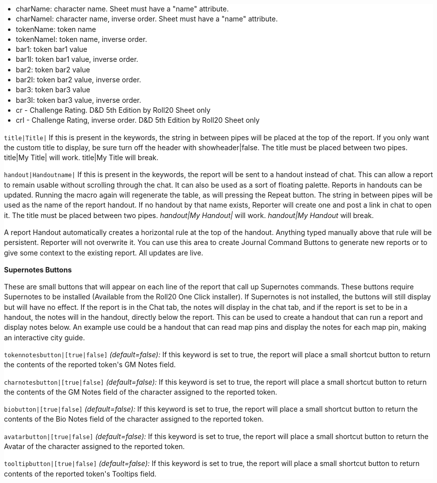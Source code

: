 - charName: character name. Sheet must have a "name" attribute.
- charNameI: character name, inverse order. Sheet must have a "name" attribute.
- tokenName: token name
- tokenNameI: token name, inverse order.
- bar1: token bar1 value
- bar1I: token bar1 value, inverse order.
- bar2: token bar2 value
- bar2I: token bar2 value, inverse order.
- bar3: token bar3 value
- bar3I: token bar3 value, inverse order.
- cr - Challenge Rating. D&D 5th Edition by Roll20 Sheet only
- crI - Challenge Rating, inverse order. D&D 5th Edition by Roll20 Sheet only

`title|Title|` If this is present in the keywords, the string in between pipes will be placed at the top of the report. If you only want the custom title to display, be sure turn off the header with showheader|false. The title must be placed between two pipes. title|My Title| will work. title|My Title will break.

`handout|Handoutname|` If this is present in the keywords, the report will be sent to a handout instead of chat. This can allow a report to remain usable without scrolling through the chat. It can also be used as a sort of floating palette. Reports in handouts can be updated. Running the macro again will regenerate the table, as will pressing the Repeat button. The string in between pipes will be used as the name of the report handout. If no handout by that name exists, Reporter will create one and post a link in chat to open it. The title must be placed between two pipes. *handout|My Handout|* will work. *handout|My Handout* will break.

A report Handout automatically creates a horizontal rule at the top of the handout. Anything typed manually above that rule will be persistent. Reporter will not overwrite it. You can use this area to create Journal Command Buttons to generate new reports or to give some context to the existing report. All updates are live.

**Supernotes Buttons**

These are small buttons that will appear on each line of the report that call up Supernotes commands. These buttons require Supernotes to be installed (Available from the Roll20 One Click installer). If Supernotes is not installed, the buttons will still display but will have no effect. If the report is in the Chat tab, the notes will display in the chat tab, and if the report is set to be in a handout, the notes will in the handout, directly below the report. This can be used to create a handout that can run a report and display notes below. An example use could be a handout that can read map pins and display the notes for each map pin, making an interactive city guide. 

`tokennotesbutton|[true|false]` _(default=false):_  If this keyword is set to true, the report will place a small shortcut button to return the contents of the reported token's GM Notes field.

`charnotesbutton|[true|false]` _(default=false):_  If this keyword is set to true, the report will place a small shortcut button to return the contents of the GM Notes field of the character assigned to the reported token.

`biobutton|[true|false]` _(default=false):_  If this keyword is set to true, the report will place a small shortcut button to return the contents of the Bio Notes field of the character assigned to the reported token.

`avatarbutton|[true|false]` _(default=false):_  If this keyword is set to true, the report will place a small shortcut button to return the Avatar of the character assigned to the reported token.

`tooltipbutton|[true|false]` _(default=false):_  If this keyword is set to true, the report will place a small shortcut button to return contents of the reported token's Tooltips field.
